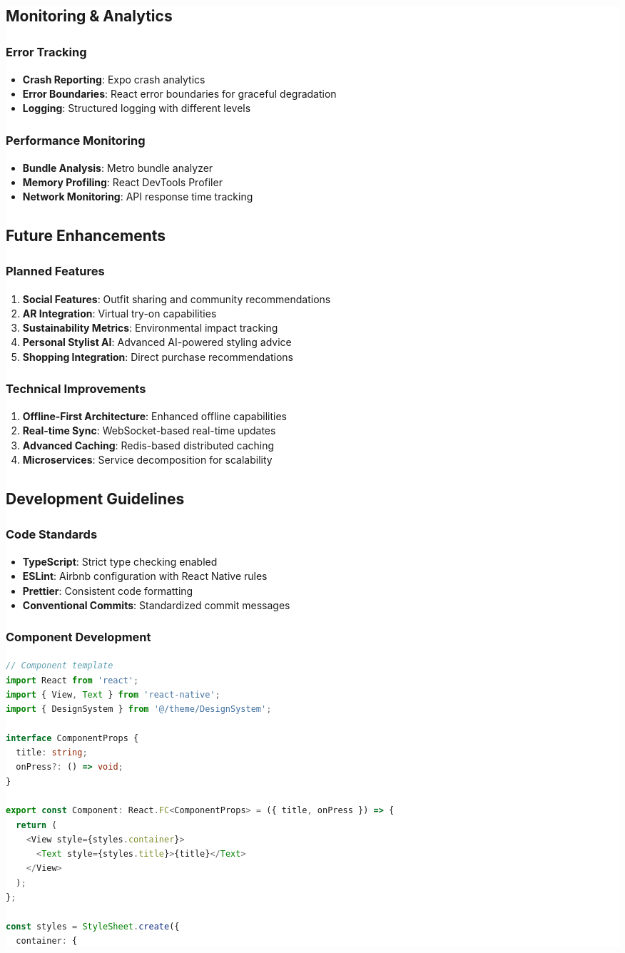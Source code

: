 ## Monitoring & Analytics

### Error Tracking

- **Crash Reporting**: Expo crash analytics
- **Error Boundaries**: React error boundaries for graceful degradation
- **Logging**: Structured logging with different levels

### Performance Monitoring

- **Bundle Analysis**: Metro bundle analyzer
- **Memory Profiling**: React DevTools Profiler
- **Network Monitoring**: API response time tracking

## Future Enhancements

### Planned Features

1. **Social Features**: Outfit sharing and community recommendations
2. **AR Integration**: Virtual try-on capabilities
3. **Sustainability Metrics**: Environmental impact tracking
4. **Personal Stylist AI**: Advanced AI-powered styling advice
5. **Shopping Integration**: Direct purchase recommendations

### Technical Improvements

1. **Offline-First Architecture**: Enhanced offline capabilities
2. **Real-time Sync**: WebSocket-based real-time updates
3. **Advanced Caching**: Redis-based distributed caching
4. **Microservices**: Service decomposition for scalability

## Development Guidelines

### Code Standards

- **TypeScript**: Strict type checking enabled
- **ESLint**: Airbnb configuration with React Native rules
- **Prettier**: Consistent code formatting
- **Conventional Commits**: Standardized commit messages

### Component Development

```typescript
// Component template
import React from 'react';
import { View, Text } from 'react-native';
import { DesignSystem } from '@/theme/DesignSystem';

interface ComponentProps {
  title: string;
  onPress?: () => void;
}

export const Component: React.FC<ComponentProps> = ({ title, onPress }) => {
  return (
    <View style={styles.container}>
      <Text style={styles.title}>{title}</Text>
    </View>
  );
};

const styles = StyleSheet.create({
  container: {
```